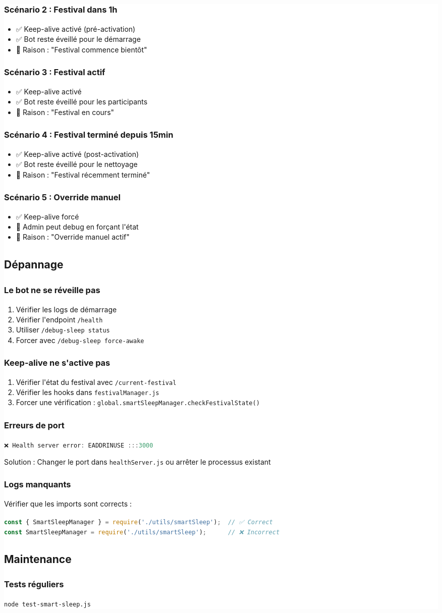 ### Scénario 2 : Festival dans 1h
- ✅ Keep-alive activé (pré-activation)
- ✅ Bot reste éveillé pour le démarrage
- 📝 Raison : "Festival commence bientôt"

### Scénario 3 : Festival actif
- ✅ Keep-alive activé
- ✅ Bot reste éveillé pour les participants
- 📝 Raison : "Festival en cours"

### Scénario 4 : Festival terminé depuis 15min
- ✅ Keep-alive activé (post-activation)
- ✅ Bot reste éveillé pour le nettoyage
- 📝 Raison : "Festival récemment terminé"

### Scénario 5 : Override manuel
- ✅ Keep-alive forcé
- 🔧 Admin peut debug en forçant l'état
- 📝 Raison : "Override manuel actif"

## Dépannage

### Le bot ne se réveille pas
1. Vérifier les logs de démarrage
2. Vérifier l'endpoint `/health`
3. Utiliser `/debug-sleep status`
4. Forcer avec `/debug-sleep force-awake`

### Keep-alive ne s'active pas
1. Vérifier l'état du festival avec `/current-festival`
2. Vérifier les hooks dans `festivalManager.js`
3. Forcer une vérification : `global.smartSleepManager.checkFestivalState()`

### Erreurs de port
```javascript
❌ Health server error: EADDRINUSE :::3000
```
Solution : Changer le port dans `healthServer.js` ou arrêter le processus existant

### Logs manquants
Vérifier que les imports sont corrects :
```javascript
const { SmartSleepManager } = require('./utils/smartSleep');  // ✅ Correct
const SmartSleepManager = require('./utils/smartSleep');      // ❌ Incorrect
```

## Maintenance

### Tests réguliers
```bash
node test-smart-sleep.js
```
